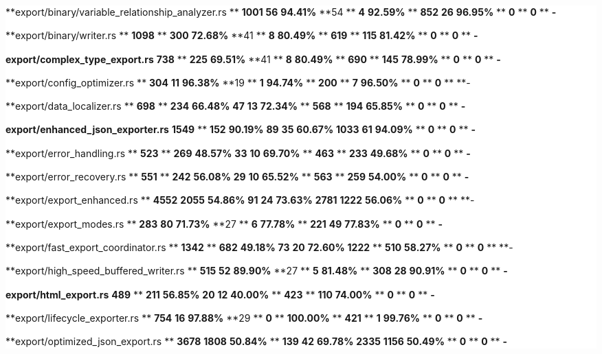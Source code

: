 **export/binary/variable_relationship_analyzer.rs **                **1001**                **56**    **94.41%**          **54 **                **4**    **92.59%** **        **852**                **26**    **96.95%** **          **0** **                **0** **        **-**

**export/binary/writer.rs **                                        **1098** **              **300**    **72.68%**          **41 **                **8**    **80.49%** **        **619** **              **115**    **81.42%** **          **0** **                **0** **        **-**

**export/complex_type_export.rs**                                    **738** **              **225**    **69.51%**          **41 **                **8**    **80.49%** **        **690** **              **145**    **78.99%** **          **0** **                **0** **        **-**

**export/config_optimizer.rs **                                      **304**                **11**    **96.38%**          **19 **                **1**    **94.74%** **        **200** **                **7**    **96.50%** **          **0** **                **0** **        **-

**export/data_localizer.rs **                                        **698** **              **234**    **66.48%**          **47**                **13**    **72.34%** **        **568** **              **194**    **65.85%** **          **0** **                **0** **        **-**

**export/enhanced_json_exporter.rs**                                **1549** **              **152**    **90.19%**          **89**                **35**    **60.67%**        **1033**                **61**    **94.09%** **          **0** **                **0** **        **-**

**export/error_handling.rs **                                        **523** **              **269**    **48.57%**          **33**                **10**    **69.70%** **        **463** **              **233**    **49.68%** **          **0** **                **0** **        **-**

**export/error_recovery.rs **                                        **551** **              **242**    **56.08%**          **29**                **10**    **65.52%** **        **563** **              **259**    **54.00%** **          **0** **                **0** **        **-**

**export/export_enhanced.rs **                                      **4552**              **2055**    **54.86%**          **91**                **24**    **73.63%**        **2781**              **1222**    **56.06%** **          **0** **                **0** **        **-

**export/export_modes.rs **                                          **283**                **80**    **71.73%**          **27 **                **6**    **77.78%** **        **221**                **49**    **77.83%** **          **0** **                **0** **        **-**

**export/fast_export_coordinator.rs **                              **1342** **              **682**    **49.18%**          **73**                **20**    **72.60%**        **1222** **              **510**    **58.27%** **          **0** **                **0** **        **-

**export/high_speed_buffered_writer.rs **                            **515**                **52**    **89.90%**          **27 **                **5**    **81.48%** **        **308**                **28**    **90.91%** **          **0** **                **0** **        **-**

**export/html_export.rs**                                            **489** **              **211**    **56.85%**          **20**                **12**    **40.00%** **        **423** **              **110**    **74.00%** **          **0** **                **0** **        **-**

**export/lifecycle_exporter.rs **                                    **754**                **16**    **97.88%**          **29 **                **0** **  **100.00%** **        **421** **                **1**    **99.76%** **          **0** **                **0** **        **-**

**export/optimized_json_export.rs **                                **3678**              **1808**    **50.84%** **        **139**                **42**    **69.78%**        **2335**              **1156**    **50.49%** **          **0** **                **0** **        **-**
